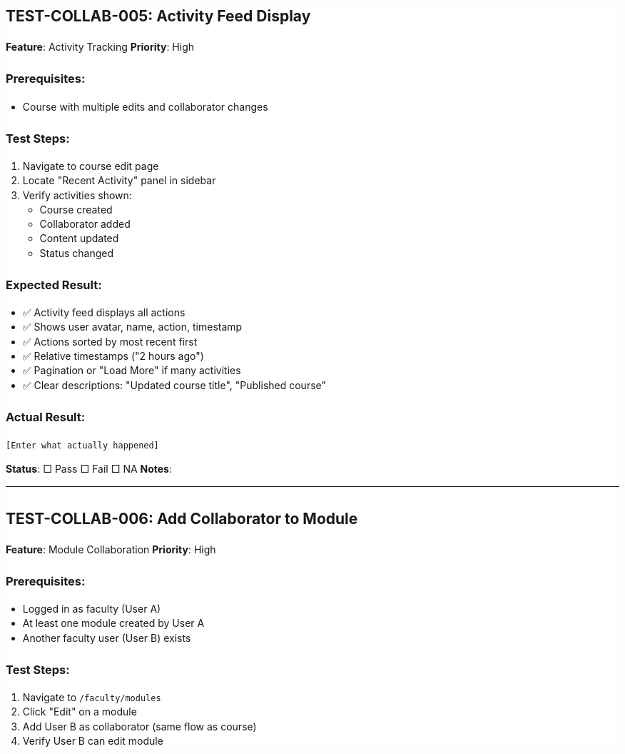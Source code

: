 
## TEST-COLLAB-005: Activity Feed Display

**Feature**: Activity Tracking
**Priority**: High

### Prerequisites:
- Course with multiple edits and collaborator changes

### Test Steps:
1. Navigate to course edit page
2. Locate "Recent Activity" panel in sidebar
3. Verify activities shown:
   - Course created
   - Collaborator added
   - Content updated
   - Status changed

### Expected Result:
- ✅ Activity feed displays all actions
- ✅ Shows user avatar, name, action, timestamp
- ✅ Actions sorted by most recent first
- ✅ Relative timestamps ("2 hours ago")
- ✅ Pagination or "Load More" if many activities
- ✅ Clear descriptions: "Updated course title", "Published course"

### Actual Result:
```
[Enter what actually happened]
```

**Status**: □ Pass □ Fail □ NA
**Notes**:

---

## TEST-COLLAB-006: Add Collaborator to Module

**Feature**: Module Collaboration
**Priority**: High

### Prerequisites:
- Logged in as faculty (User A)
- At least one module created by User A
- Another faculty user (User B) exists

### Test Steps:
1. Navigate to `/faculty/modules`
2. Click "Edit" on a module
3. Add User B as collaborator (same flow as course)
4. Verify User B can edit module
